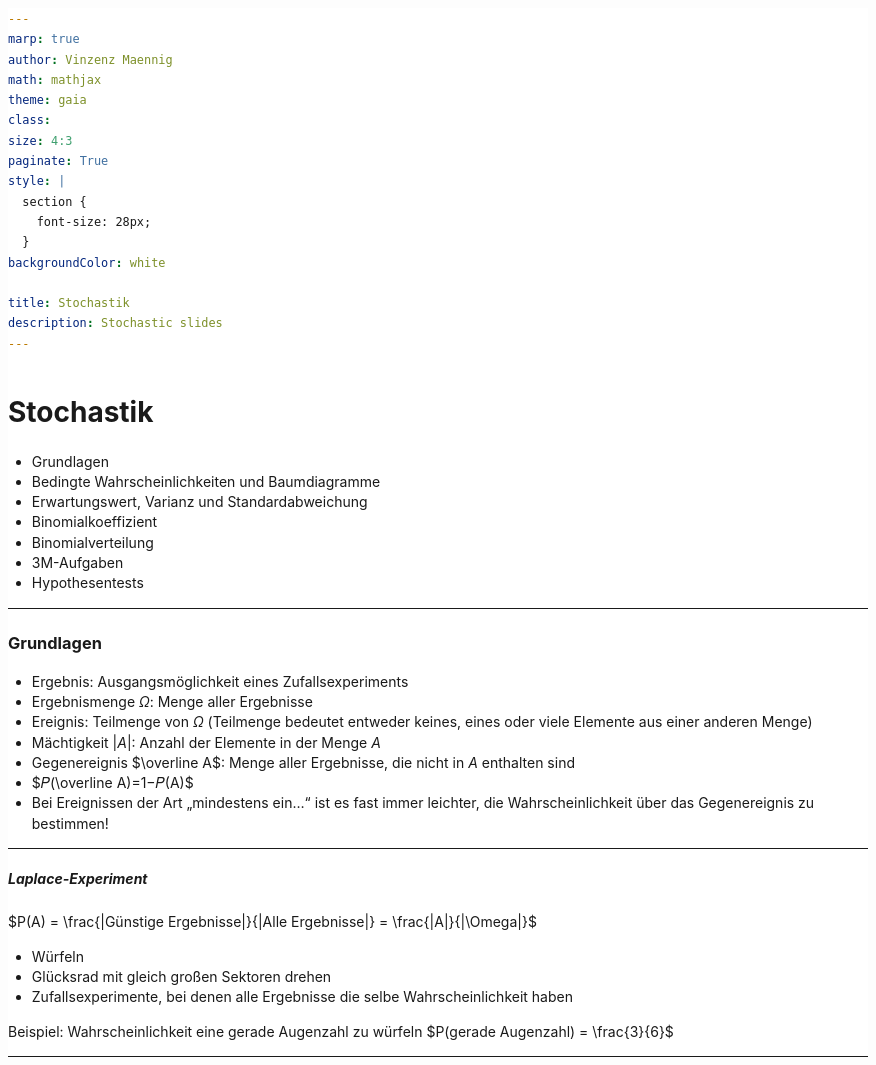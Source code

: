 ```yaml
---
marp: true
author: Vinzenz Maennig
math: mathjax
theme: gaia
class: 
size: 4:3
paginate: True
style: |
  section {
    font-size: 28px;
  }
backgroundColor: white

title: Stochastik
description: Stochastic slides
---
```

# Stochastik
- Grundlagen
- Bedingte Wahrscheinlichkeiten und Baumdiagramme
- Erwartungswert, Varianz und Standardabweichung
- Binomialkoeffizient
- Binomialverteilung
- 3M-Aufgaben
- Hypothesentests

---


### Grundlagen
- Ergebnis: Ausgangsmöglichkeit eines Zufallsexperiments
- Ergebnismenge $\Omega$: Menge aller Ergebnisse
- Ereignis: Teilmenge von $\Omega$ (Teilmenge bedeutet entweder keines, eines oder viele Elemente aus einer anderen Menge)
- Mächtigkeit $|A|$: Anzahl der Elemente in der Menge $A$
- Gegenereignis $\overline A$: Menge aller Ergebnisse, die nicht in $A$ enthalten sind
- $𝑃(\overline A)=1−𝑃(A)$
- Bei Ereignissen der Art „mindestens ein…“ ist es fast immer leichter, die Wahrscheinlichkeit über das Gegenereignis zu bestimmen!

---
##### Laplace-Experiment
$P(A) = \frac{|Günstige Ergebnisse|}{|Alle Ergebnisse|} = \frac{|A|}{|\Omega|}$

- Würfeln
- Glücksrad mit gleich großen Sektoren drehen
- Zufallsexperimente, bei denen alle Ergebnisse die selbe Wahrscheinlichkeit haben

Beispiel: Wahrscheinlichkeit eine gerade Augenzahl zu würfeln
$P(gerade Augenzahl) = \frac{3}{6}$

---